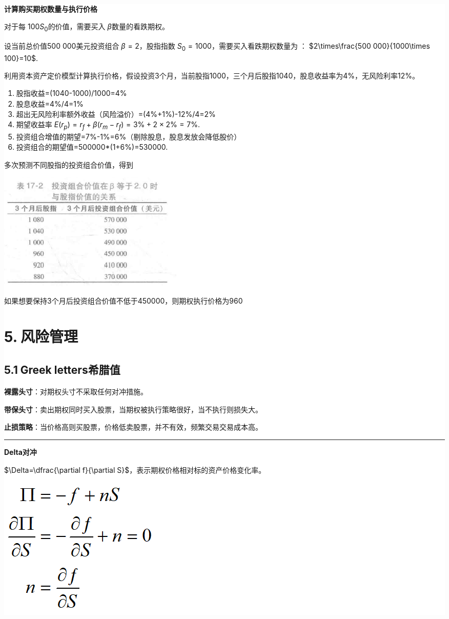 **计算购买期权数量与执行价格**

对于每 $100S_0$的价值，需要买入 $\beta$数量的看跌期权。

设当前总价值500 000美元投资组合 $\beta=2$，股指指数 $S_0=1000$，需要买入看跌期权数量为 ： $2\times\frac{500 000}{1000\times 100}=10$.

利用资本资产定价模型计算执行价格，假设投资3个月，当前股指1000，三个月后股指1040，股息收益率为4%，无风险利率12%。

1. 股指收益=(1040-1000)/1000=4%
2. 股息收益=4%/4=1%
3. 超出无风险利率额外收益（风险溢价）=(4%+1%)-12%/4=2%
4. 期望收益率 $E(r_p)=r_f+\beta(r_m-r_f)=3\%+2\times 2\% = 7\%$.
5. 投资组合增值的期望=7%-1%=6%（剔除股息，股息发放会降低股价）
6. 投资组合的期望值=500000*(1+6%)=530000.

多次预测不同股指的投资组合价值，得到

![Untitled](%E8%A1%8D%E7%94%9F%E5%B7%A5%E5%85%B7%E5%A4%8D%E4%B9%A0%20e264685ecbd64176bba1397683d346d3/Untitled%207.png)

如果想要保持3个月后投资组合价值不低于450000，则期权执行价格为960

# 5. 风险管理

## 5.1 Greek letters希腊值

**裸露头寸**：对期权头寸不采取任何对冲措施。

**带保头寸**：卖出期权同时买入股票，当期权被执行策略很好，当不执行则损失大。

**止损策略**：当价格高则买股票，价格低卖股票，并不有效，频繁交易交易成本高。

---

**Delta对冲**

$\Delta=\dfrac{\partial f}{\partial S}$，表示期权价格相对标的资产价格变化率。

![Untitled](%E8%A1%8D%E7%94%9F%E5%B7%A5%E5%85%B7%E5%A4%8D%E4%B9%A0%20e264685ecbd64176bba1397683d346d3/Untitled%208.png)
